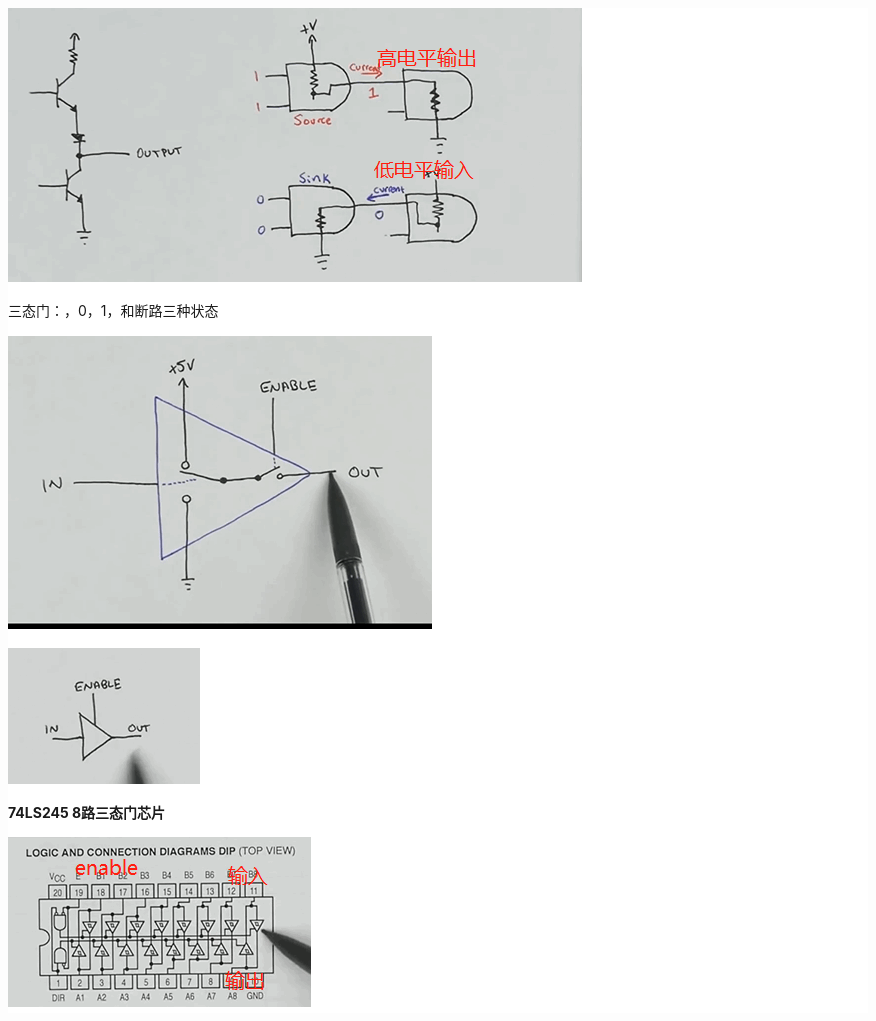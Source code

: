 ![1593504156671](/embedded/1593504156671.png)

三态门：，0，1，和断路三种状态

![1593504288469](/embedded/1593504288469.png)

![1593504362712](/embedded/1593504362712.png)

**74LS245 8路三态门芯片**

![1593504498768](/embedded/1593504498768.png)

